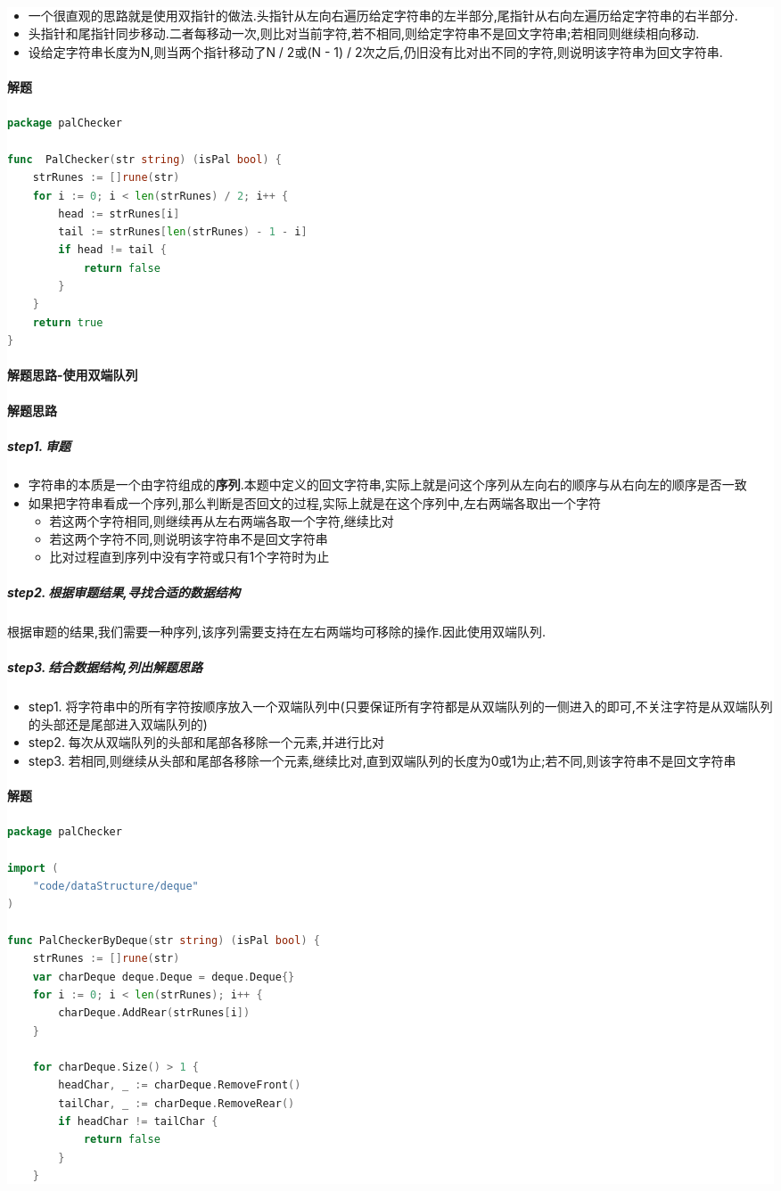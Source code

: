 - 一个很直观的思路就是使用双指针的做法.头指针从左向右遍历给定字符串的左半部分,尾指针从右向左遍历给定字符串的右半部分.
- 头指针和尾指针同步移动.二者每移动一次,则比对当前字符,若不相同,则给定字符串不是回文字符串;若相同则继续相向移动.
- 设给定字符串长度为N,则当两个指针移动了N / 2或(N - 1) / 2次之后,仍旧没有比对出不同的字符,则说明该字符串为回文字符串.

#### 解题

```go
package palChecker

func  PalChecker(str string) (isPal bool) {
	strRunes := []rune(str)
	for i := 0; i < len(strRunes) / 2; i++ {
		head := strRunes[i]
		tail := strRunes[len(strRunes) - 1 - i]
		if head != tail {
			return false
		}
	}
	return true
}
```

#### 解题思路-使用双端队列

#### 解题思路

##### step1. 审题

- 字符串的本质是一个由字符组成的**序列**.本题中定义的回文字符串,实际上就是问这个序列从左向右的顺序与从右向左的顺序是否一致
- 如果把字符串看成一个序列,那么判断是否回文的过程,实际上就是在这个序列中,左右两端各取出一个字符
	- 若这两个字符相同,则继续再从左右两端各取一个字符,继续比对
	- 若这两个字符不同,则说明该字符串不是回文字符串
	- 比对过程直到序列中没有字符或只有1个字符时为止

##### step2. 根据审题结果,寻找合适的数据结构

根据审题的结果,我们需要一种序列,该序列需要支持在左右两端均可移除的操作.因此使用双端队列.

##### step3. 结合数据结构,列出解题思路

- step1. 将字符串中的所有字符按顺序放入一个双端队列中(只要保证所有字符都是从双端队列的一侧进入的即可,不关注字符是从双端队列的头部还是尾部进入双端队列的)
- step2. 每次从双端队列的头部和尾部各移除一个元素,并进行比对
- step3. 若相同,则继续从头部和尾部各移除一个元素,继续比对,直到双端队列的长度为0或1为止;若不同,则该字符串不是回文字符串

#### 解题

```go
package palChecker

import (
	"code/dataStructure/deque"
)

func PalCheckerByDeque(str string) (isPal bool) {
	strRunes := []rune(str)
	var charDeque deque.Deque = deque.Deque{}
	for i := 0; i < len(strRunes); i++ {
		charDeque.AddRear(strRunes[i])
	}

	for charDeque.Size() > 1 {
		headChar, _ := charDeque.RemoveFront()
		tailChar, _ := charDeque.RemoveRear()
		if headChar != tailChar {
			return false
		}
	}
```